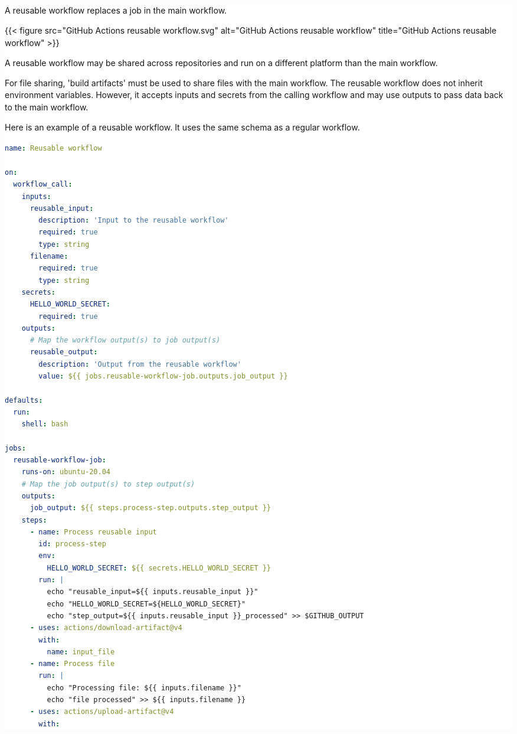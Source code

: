 A reusable workflow replaces a job in the main workflow.

{{< figure src="GitHub Actions reusable workflow.svg" alt="GitHub Actions reusable workflow" title="GitHub Actions reusable workflow" >}}

A reusable workflow may be shared across repositories and run on a different platform than the main workflow.

For file sharing, 'build artifacts' must be used to share files with the main workflow. The reusable workflow does not
inherit environment variables. However, it accepts inputs and secrets from the calling workflow and may use outputs to
pass data back to the main workflow.

Here is an example of a reusable workflow. It uses the same schema as a regular workflow.

```yaml
name: Reusable workflow

on:
  workflow_call:
    inputs:
      reusable_input:
        description: 'Input to the reusable workflow'
        required: true
        type: string
      filename:
        required: true
        type: string
    secrets:
      HELLO_WORLD_SECRET:
        required: true
    outputs:
      # Map the workflow output(s) to job output(s)
      reusable_output:
        description: 'Output from the reusable workflow'
        value: ${{ jobs.reusable-workflow-job.outputs.job_output }}

defaults:
  run:
    shell: bash

jobs:
  reusable-workflow-job:
    runs-on: ubuntu-20.04
    # Map the job output(s) to step output(s)
    outputs:
      job_output: ${{ steps.process-step.outputs.step_output }}
    steps:
      - name: Process reusable input
        id: process-step
        env:
          HELLO_WORLD_SECRET: ${{ secrets.HELLO_WORLD_SECRET }}
        run: |
          echo "reusable_input=${{ inputs.reusable_input }}"
          echo "HELLO_WORLD_SECRET=${HELLO_WORLD_SECRET}"
          echo "step_output=${{ inputs.reusable_input }}_processed" >> $GITHUB_OUTPUT
      - uses: actions/download-artifact@v4
        with:
          name: input_file
      - name: Process file
        run: |
          echo "Processing file: ${{ inputs.filename }}"
          echo "file processed" >> ${{ inputs.filename }}
      - uses: actions/upload-artifact@v4
        with:
```